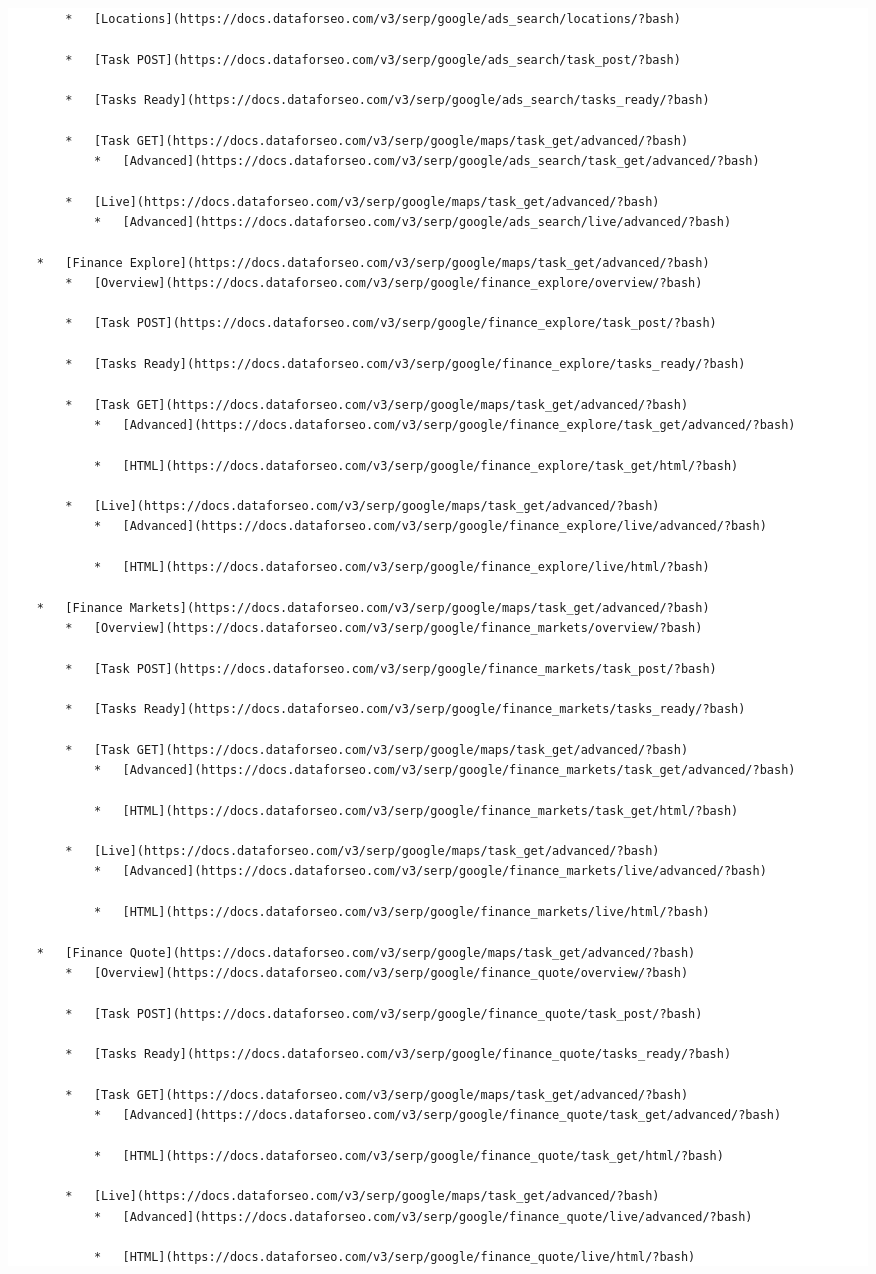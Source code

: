             *   [Locations](https://docs.dataforseo.com/v3/serp/google/ads_search/locations/?bash)
                
            *   [Task POST](https://docs.dataforseo.com/v3/serp/google/ads_search/task_post/?bash)
                
            *   [Tasks Ready](https://docs.dataforseo.com/v3/serp/google/ads_search/tasks_ready/?bash)
                
            *   [Task GET](https://docs.dataforseo.com/v3/serp/google/maps/task_get/advanced/?bash)
                *   [Advanced](https://docs.dataforseo.com/v3/serp/google/ads_search/task_get/advanced/?bash)
                    
            *   [Live](https://docs.dataforseo.com/v3/serp/google/maps/task_get/advanced/?bash)
                *   [Advanced](https://docs.dataforseo.com/v3/serp/google/ads_search/live/advanced/?bash)
                    
        *   [Finance Explore](https://docs.dataforseo.com/v3/serp/google/maps/task_get/advanced/?bash)
            *   [Overview](https://docs.dataforseo.com/v3/serp/google/finance_explore/overview/?bash)
                
            *   [Task POST](https://docs.dataforseo.com/v3/serp/google/finance_explore/task_post/?bash)
                
            *   [Tasks Ready](https://docs.dataforseo.com/v3/serp/google/finance_explore/tasks_ready/?bash)
                
            *   [Task GET](https://docs.dataforseo.com/v3/serp/google/maps/task_get/advanced/?bash)
                *   [Advanced](https://docs.dataforseo.com/v3/serp/google/finance_explore/task_get/advanced/?bash)
                    
                *   [HTML](https://docs.dataforseo.com/v3/serp/google/finance_explore/task_get/html/?bash)
                    
            *   [Live](https://docs.dataforseo.com/v3/serp/google/maps/task_get/advanced/?bash)
                *   [Advanced](https://docs.dataforseo.com/v3/serp/google/finance_explore/live/advanced/?bash)
                    
                *   [HTML](https://docs.dataforseo.com/v3/serp/google/finance_explore/live/html/?bash)
                    
        *   [Finance Markets](https://docs.dataforseo.com/v3/serp/google/maps/task_get/advanced/?bash)
            *   [Overview](https://docs.dataforseo.com/v3/serp/google/finance_markets/overview/?bash)
                
            *   [Task POST](https://docs.dataforseo.com/v3/serp/google/finance_markets/task_post/?bash)
                
            *   [Tasks Ready](https://docs.dataforseo.com/v3/serp/google/finance_markets/tasks_ready/?bash)
                
            *   [Task GET](https://docs.dataforseo.com/v3/serp/google/maps/task_get/advanced/?bash)
                *   [Advanced](https://docs.dataforseo.com/v3/serp/google/finance_markets/task_get/advanced/?bash)
                    
                *   [HTML](https://docs.dataforseo.com/v3/serp/google/finance_markets/task_get/html/?bash)
                    
            *   [Live](https://docs.dataforseo.com/v3/serp/google/maps/task_get/advanced/?bash)
                *   [Advanced](https://docs.dataforseo.com/v3/serp/google/finance_markets/live/advanced/?bash)
                    
                *   [HTML](https://docs.dataforseo.com/v3/serp/google/finance_markets/live/html/?bash)
                    
        *   [Finance Quote](https://docs.dataforseo.com/v3/serp/google/maps/task_get/advanced/?bash)
            *   [Overview](https://docs.dataforseo.com/v3/serp/google/finance_quote/overview/?bash)
                
            *   [Task POST](https://docs.dataforseo.com/v3/serp/google/finance_quote/task_post/?bash)
                
            *   [Tasks Ready](https://docs.dataforseo.com/v3/serp/google/finance_quote/tasks_ready/?bash)
                
            *   [Task GET](https://docs.dataforseo.com/v3/serp/google/maps/task_get/advanced/?bash)
                *   [Advanced](https://docs.dataforseo.com/v3/serp/google/finance_quote/task_get/advanced/?bash)
                    
                *   [HTML](https://docs.dataforseo.com/v3/serp/google/finance_quote/task_get/html/?bash)
                    
            *   [Live](https://docs.dataforseo.com/v3/serp/google/maps/task_get/advanced/?bash)
                *   [Advanced](https://docs.dataforseo.com/v3/serp/google/finance_quote/live/advanced/?bash)
                    
                *   [HTML](https://docs.dataforseo.com/v3/serp/google/finance_quote/live/html/?bash)
                    